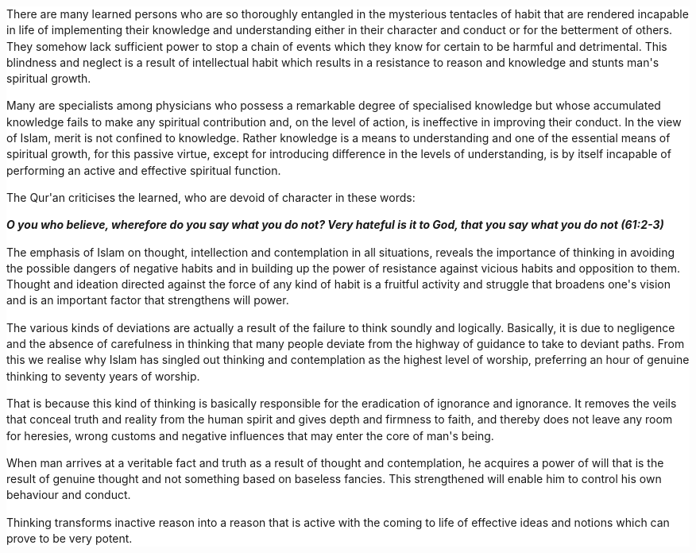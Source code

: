 There are many learned persons who are so thoroughly entangled in the
mysterious tentacles of habit that are rendered incapable in life of
implementing their knowledge and understanding either in their character
and conduct or for the betterment of others. They somehow lack
sufficient power to stop a chain of events which they know for certain
to be harmful and detrimental. This blindness and neglect is a result of
intellectual habit which results in a resistance to reason and knowledge
and stunts man's spiritual growth.

Many are specialists among physicians who possess a remarkable degree of
specialised knowledge but whose accumulated knowledge fails to make any
spiritual contribution and, on the level of action, is ineffective in
improving their conduct. In the view of Islam, merit is not confined to
knowledge. Rather knowledge is a means to understanding and one of the
essential means of spiritual growth, for this passive virtue, except for
introducing difference in the levels of understanding, is by itself
incapable of performing an active and effective spiritual function.

The Qur'an criticises the learned, who are devoid of character in these
words:

***O you who believe, wherefore do you say what you do not? Very hateful
is it to God, that you say what you do not (61:2-3)***

The emphasis of Islam on thought, intellection and contemplation in all
situations, reveals the importance of thinking in avoiding the possible
dangers of negative habits and in building up the power of resistance
against vicious habits and opposition to them. Thought and ideation
directed against the force of any kind of habit is a fruitful activity
and struggle that broadens one's vision and is an important factor that
strengthens will power.

The various kinds of deviations are actually a result of the failure to
think soundly and logically. Basically, it is due to negligence and the
absence of carefulness in thinking that many people deviate from the
highway of guidance to take to deviant paths. From this we realise why
Islam has singled out thinking and contemplation as the highest level of
worship, preferring an hour of genuine thinking to seventy years of
worship.

That is because this kind of thinking is basically responsible for the
eradication of ignorance and ignorance. It removes the veils that
conceal truth and reality from the human spirit and gives depth and
firmness to faith, and thereby does not leave any room for heresies,
wrong customs and negative influences that may enter the core of man's
being.

When man arrives at a veritable fact and truth as a result of thought
and contemplation, he acquires a power of will that is the result of
genuine thought and not something based on baseless fancies. This
strengthened will enable him to control his own behaviour and conduct.

Thinking transforms inactive reason into a reason that is active with
the coming to life of effective ideas and notions which can prove to be
very potent.
